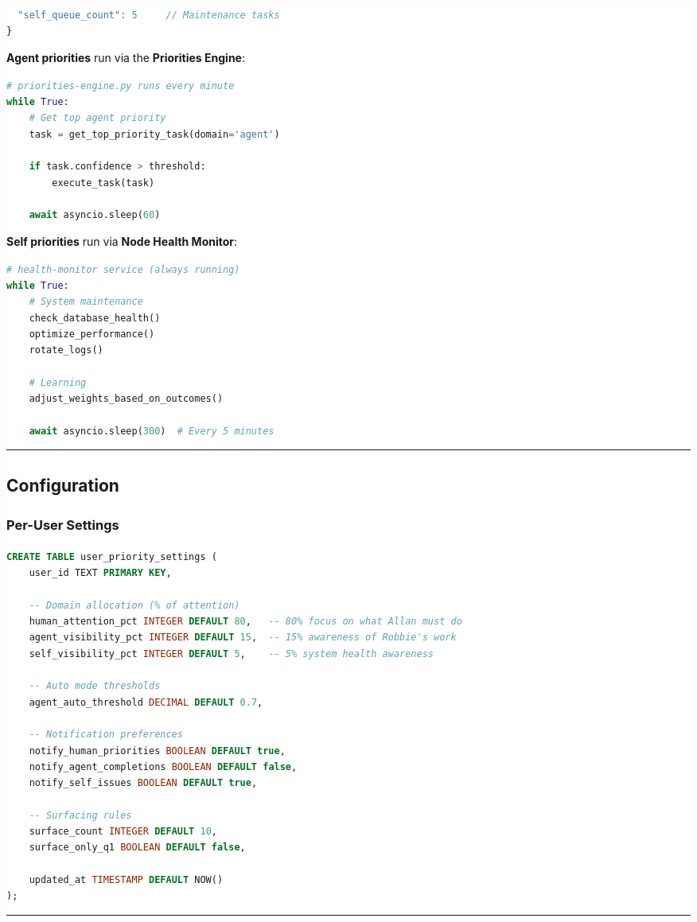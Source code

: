 ```javascript
  "self_queue_count": 5     // Maintenance tasks
}
```

**Agent priorities** run via the **Priorities Engine**:

```python
# priorities-engine.py runs every minute
while True:
    # Get top agent priority
    task = get_top_priority_task(domain='agent')
    
    if task.confidence > threshold:
        execute_task(task)
    
    await asyncio.sleep(60)
```

**Self priorities** run via **Node Health Monitor**:

```python
# health-monitor service (always running)
while True:
    # System maintenance
    check_database_health()
    optimize_performance()
    rotate_logs()
    
    # Learning
    adjust_weights_based_on_outcomes()
    
    await asyncio.sleep(300)  # Every 5 minutes
```

---

## Configuration

### Per-User Settings

```sql
CREATE TABLE user_priority_settings (
    user_id TEXT PRIMARY KEY,
    
    -- Domain allocation (% of attention)
    human_attention_pct INTEGER DEFAULT 80,   -- 80% focus on what Allan must do
    agent_visibility_pct INTEGER DEFAULT 15,  -- 15% awareness of Robbie's work
    self_visibility_pct INTEGER DEFAULT 5,    -- 5% system health awareness
    
    -- Auto mode thresholds
    agent_auto_threshold DECIMAL DEFAULT 0.7,
    
    -- Notification preferences
    notify_human_priorities BOOLEAN DEFAULT true,
    notify_agent_completions BOOLEAN DEFAULT false,
    notify_self_issues BOOLEAN DEFAULT true,
    
    -- Surfacing rules
    surface_count INTEGER DEFAULT 10,
    surface_only_q1 BOOLEAN DEFAULT false,
    
    updated_at TIMESTAMP DEFAULT NOW()
);
```

---